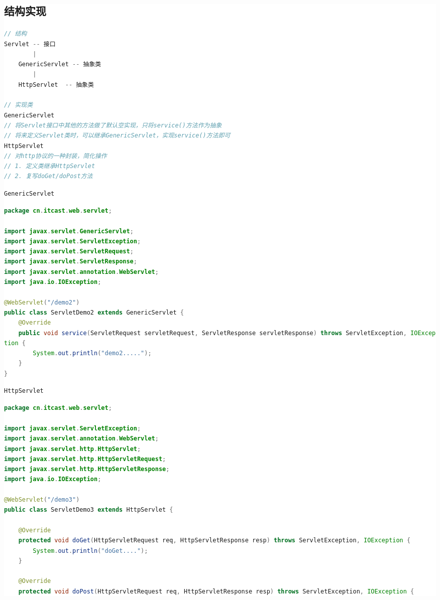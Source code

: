 ## 结构实现

```java
// 结构
Servlet -- 接口
		|
	GenericServlet -- 抽象类
		|
	HttpServlet  -- 抽象类

// 实现类
GenericServlet  
// 将Servlet接口中其他的方法做了默认空实现，只将service()方法作为抽象
// 将来定义Servlet类时，可以继承GenericServlet，实现service()方法即可
HttpServlet
// 对http协议的一种封装，简化操作
// 1. 定义类继承HttpServlet
// 2. 复写doGet/doPost方法
```

`GenericServlet`

```java
package cn.itcast.web.servlet;

import javax.servlet.GenericServlet;
import javax.servlet.ServletException;
import javax.servlet.ServletRequest;
import javax.servlet.ServletResponse;
import javax.servlet.annotation.WebServlet;
import java.io.IOException;

@WebServlet("/demo2")
public class ServletDemo2 extends GenericServlet {
    @Override
    public void service(ServletRequest servletRequest, ServletResponse servletResponse) throws ServletException, IOException {
        System.out.println("demo2.....");
    }
}
```

`HttpServlet`

```java
package cn.itcast.web.servlet;

import javax.servlet.ServletException;
import javax.servlet.annotation.WebServlet;
import javax.servlet.http.HttpServlet;
import javax.servlet.http.HttpServletRequest;
import javax.servlet.http.HttpServletResponse;
import java.io.IOException;

@WebServlet("/demo3")
public class ServletDemo3 extends HttpServlet {

    @Override
    protected void doGet(HttpServletRequest req, HttpServletResponse resp) throws ServletException, IOException {
        System.out.println("doGet....");
    }

    @Override
    protected void doPost(HttpServletRequest req, HttpServletResponse resp) throws ServletException, IOException {
```